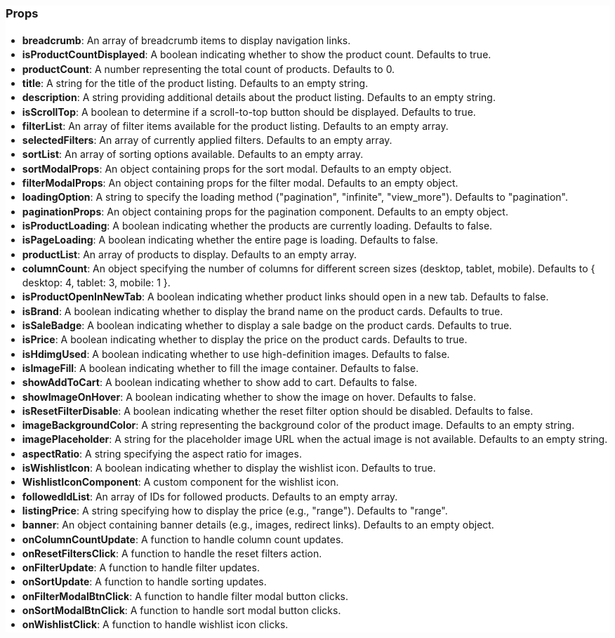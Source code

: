 ```jsx
```

### Props

- **breadcrumb**: An array of breadcrumb items to display navigation links.
- **isProductCountDisplayed**: A boolean indicating whether to show the product count. Defaults to true.
- **productCount**: A number representing the total count of products. Defaults to 0.
- **title**: A string for the title of the product listing. Defaults to an empty string.
- **description**: A string providing additional details about the product listing. Defaults to an empty string.
- **isScrollTop**: A boolean to determine if a scroll-to-top button should be displayed. Defaults to true.
- **filterList**: An array of filter items available for the product listing. Defaults to an empty array.
- **selectedFilters**: An array of currently applied filters. Defaults to an empty array.
- **sortList**: An array of sorting options available. Defaults to an empty array.
- **sortModalProps**: An object containing props for the sort modal. Defaults to an empty object.
- **filterModalProps**: An object containing props for the filter modal. Defaults to an empty object.
- **loadingOption**: A string to specify the loading method ("pagination", "infinite", "view_more"). Defaults to "pagination".
- **paginationProps**: An object containing props for the pagination component. Defaults to an empty object.
- **isProductLoading**: A boolean indicating whether the products are currently loading. Defaults to false.
- **isPageLoading**: A boolean indicating whether the entire page is loading. Defaults to false.
- **productList**: An array of products to display. Defaults to an empty array.
- **columnCount**: An object specifying the number of columns for different screen sizes (desktop, tablet, mobile). Defaults to {    desktop: 4, tablet: 3, mobile: 1 }.
- **isProductOpenInNewTab**: A boolean indicating whether product links should open in a new tab. Defaults to false.
- **isBrand**: A boolean indicating whether to display the brand name on the product cards. Defaults to true.
- **isSaleBadge**: A boolean indicating whether to display a sale badge on the product cards. Defaults to true.
- **isPrice**: A boolean indicating whether to display the price on the product cards. Defaults to true.
- **isHdimgUsed**: A boolean indicating whether to use high-definition images. Defaults to false.
- **isImageFill**: A boolean indicating whether to fill the image container. Defaults to false.
- **showAddToCart**: A boolean indicating whether to show add to cart. Defaults to false.
- **showImageOnHover**: A boolean indicating whether to show the image on hover. Defaults to false.
- **isResetFilterDisable**: A boolean indicating whether the reset filter option should be disabled. Defaults to false.
- **imageBackgroundColor**: A string representing the background color of the product image. Defaults to an empty string.
- **imagePlaceholder**: A string for the placeholder image URL when the actual image is not available. Defaults to an empty string.
- **aspectRatio**: A string specifying the aspect ratio for images.
- **isWishlistIcon**: A boolean indicating whether to display the wishlist icon. Defaults to true.
- **WishlistIconComponent**: A custom component for the wishlist icon.
- **followedIdList**: An array of IDs for followed products. Defaults to an empty array.
- **listingPrice**: A string specifying how to display the price (e.g., "range"). Defaults to "range".
- **banner**: An object containing banner details (e.g., images, redirect links). Defaults to an empty object.
- **onColumnCountUpdate**: A function to handle column count updates.
- **onResetFiltersClick**: A function to handle the reset filters action.
- **onFilterUpdate**: A function to handle filter updates.
- **onSortUpdate**: A function to handle sorting updates.
- **onFilterModalBtnClick**: A function to handle filter modal button clicks.
- **onSortModalBtnClick**: A function to handle sort modal button clicks.
- **onWishlistClick**: A function to handle wishlist icon clicks.